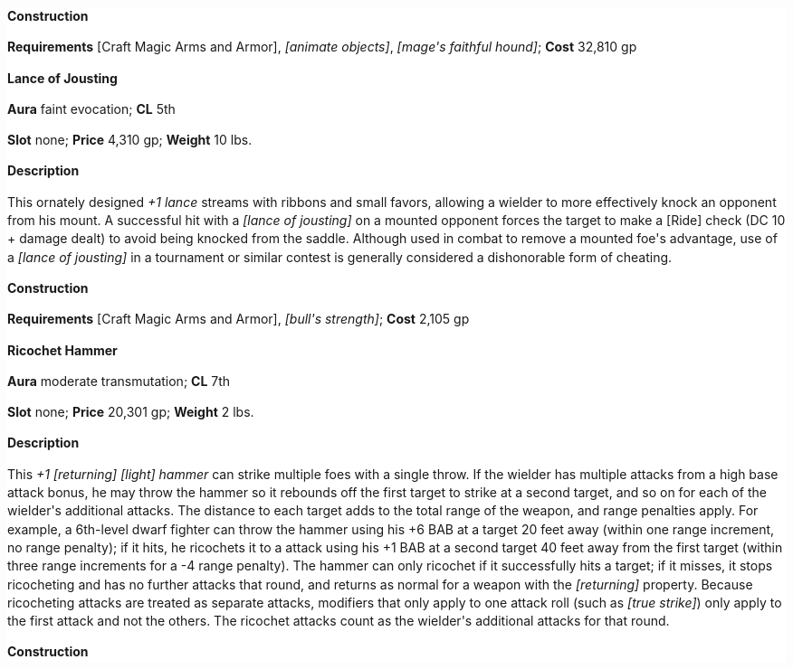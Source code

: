 **Construction**

**Requirements** [Craft Magic Arms and Armor], *[animate
objects]*, *[mage's faithful hound]*; **Cost** 32,810 gp

**Lance of Jousting**

**Aura** faint evocation; **CL** 5th

**Slot** none; **Price** 4,310 gp; **Weight** 10 lbs.

**Description**

This ornately designed *+1 lance* streams with ribbons and small
favors, allowing a wielder to more effectively knock an opponent
from his mount.  A successful hit with a *[lance of jousting]* on
a mounted opponent forces the target to make a [Ride] check (DC
10 + damage dealt) to avoid being knocked from the
saddle. Although used in combat to remove a mounted foe's
advantage, use of a *[lance of jousting]* in a tournament or
similar contest is generally considered a dishonorable form of
cheating.

**Construction**

**Requirements** [Craft Magic Arms and Armor], *[bull's
strength]*; **Cost** 2,105 gp

**Ricochet Hammer**

**Aura** moderate transmutation; **CL** 7th

**Slot** none; **Price** 20,301 gp; **Weight** 2 lbs.

**Description**

This *+1 [returning] [light] hammer* can strike multiple foes
with a single throw. If the wielder has multiple attacks from a
high base attack bonus, he may throw the hammer so it rebounds
off the first target to strike at a second target, and so on for
each of the wielder's additional attacks. The distance to each
target adds to the total range of the weapon, and range penalties
apply. For example, a 6th-level dwarf fighter can throw the
hammer using his +6 BAB at a target 20 feet away (within one
range increment, no range penalty); if it hits, he ricochets it
to a attack using his +1 BAB at a second target 40 feet away from
the first target (within three range increments for a -4 range
penalty). The hammer can only ricochet if it successfully hits a
target; if it misses, it stops ricocheting and has no further
attacks that round, and returns as normal for a weapon with the
*[returning]* property. Because ricocheting attacks are treated
as separate attacks, modifiers that only apply to one attack roll
(such as *[true strike]*) only apply to the first attack and not
the others. The ricochet attacks count as the wielder's
additional attacks for that round.

**Construction**

